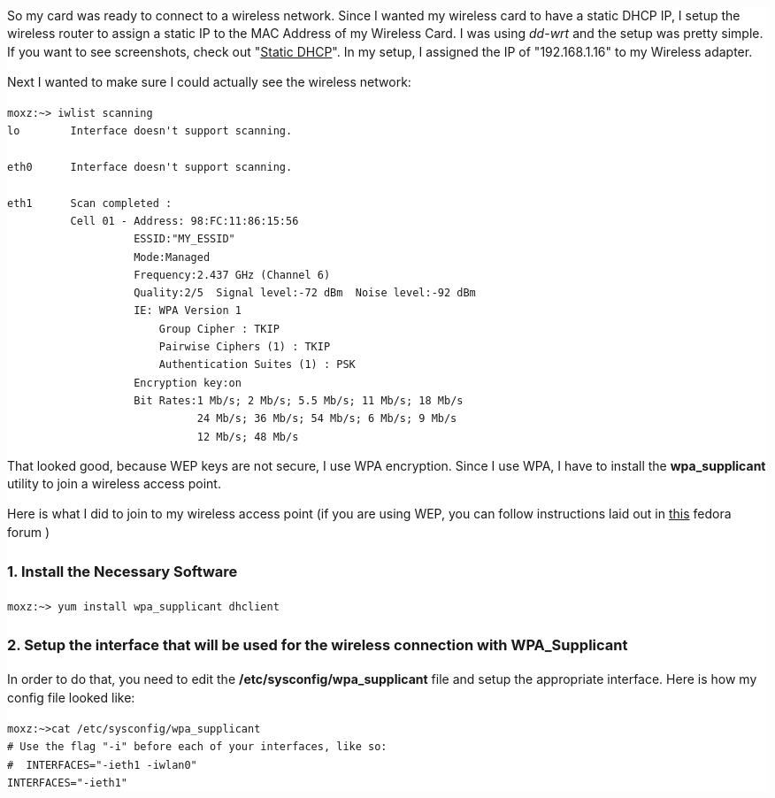
So my card was ready to connect to a wireless network. Since I wanted my wireless card to have a static DHCP IP, I setup the wireless router to assign a static IP to the MAC Address of my Wireless Card. I was using *dd-wrt* and the setup was pretty simple. If you want to see screenshots, check out "[Static DHCP](http://www.dd-wrt.com/wiki/index.php/Static_DHCP)". In my setup, I assigned the IP of "192.168.1.16" to my Wireless adapter.

Next I wanted to make sure I could actually see the wireless network:

    moxz:~> iwlist scanning
    lo        Interface doesn't support scanning.

    eth0      Interface doesn't support scanning.

    eth1      Scan completed :
              Cell 01 - Address: 98:FC:11:86:15:56
                        ESSID:"MY_ESSID"
                        Mode:Managed
                        Frequency:2.437 GHz (Channel 6)
                        Quality:2/5  Signal level:-72 dBm  Noise level:-92 dBm
                        IE: WPA Version 1
                            Group Cipher : TKIP
                            Pairwise Ciphers (1) : TKIP
                            Authentication Suites (1) : PSK
                        Encryption key:on
                        Bit Rates:1 Mb/s; 2 Mb/s; 5.5 Mb/s; 11 Mb/s; 18 Mb/s
                                  24 Mb/s; 36 Mb/s; 54 Mb/s; 6 Mb/s; 9 Mb/s
                                  12 Mb/s; 48 Mb/s


That looked good, because WEP keys are not secure, I use WPA encryption. Since I use WPA, I have to install the **wpa_supplicant** utility to join a wireless access point.

Here is what I did to join to my wireless access point (if you are using WEP, you can follow instructions laid out in [this](http://forums.fedoraforum.org/showthread.php?t=206686) fedora forum )

### 1. Install the Necessary Software

    moxz:~> yum install wpa_supplicant dhclient


### 2. Setup the interface that will be used for the wireless connection with WPA_Supplicant

In order to do that, you need to edit the **/etc/sysconfig/wpa_supplicant** file and setup the appropriate interface. Here is how my config file looked like:

    moxz:~>cat /etc/sysconfig/wpa_supplicant
    # Use the flag "-i" before each of your interfaces, like so:
    #  INTERFACES="-ieth1 -iwlan0"
    INTERFACES="-ieth1"
